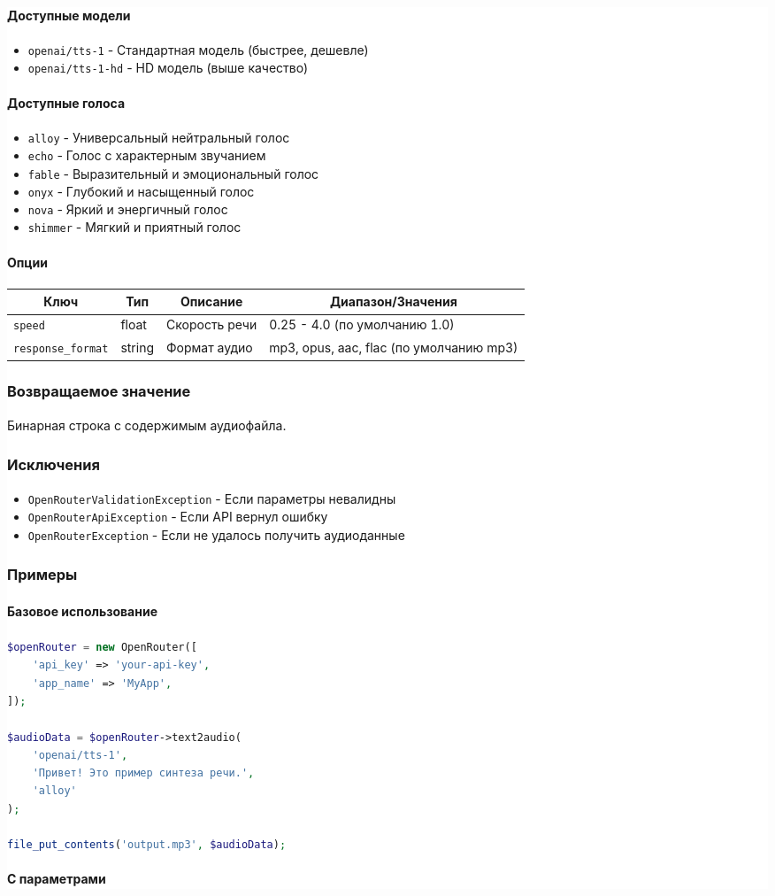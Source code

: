 #### Доступные модели

- `openai/tts-1` - Стандартная модель (быстрее, дешевле)
- `openai/tts-1-hd` - HD модель (выше качество)

#### Доступные голоса

- `alloy` - Универсальный нейтральный голос
- `echo` - Голос с характерным звучанием
- `fable` - Выразительный и эмоциональный голос
- `onyx` - Глубокий и насыщенный голос
- `nova` - Яркий и энергичный голос
- `shimmer` - Мягкий и приятный голос

#### Опции

| Ключ | Тип | Описание | Диапазон/Значения |
|------|-----|----------|-------------------|
| `speed` | float | Скорость речи | 0.25 - 4.0 (по умолчанию 1.0) |
| `response_format` | string | Формат аудио | mp3, opus, aac, flac (по умолчанию mp3) |

### Возвращаемое значение

Бинарная строка с содержимым аудиофайла.

### Исключения

- `OpenRouterValidationException` - Если параметры невалидны
- `OpenRouterApiException` - Если API вернул ошибку
- `OpenRouterException` - Если не удалось получить аудиоданные

### Примеры

#### Базовое использование

```php
$openRouter = new OpenRouter([
    'api_key' => 'your-api-key',
    'app_name' => 'MyApp',
]);

$audioData = $openRouter->text2audio(
    'openai/tts-1',
    'Привет! Это пример синтеза речи.',
    'alloy'
);

file_put_contents('output.mp3', $audioData);
```

#### С параметрами
